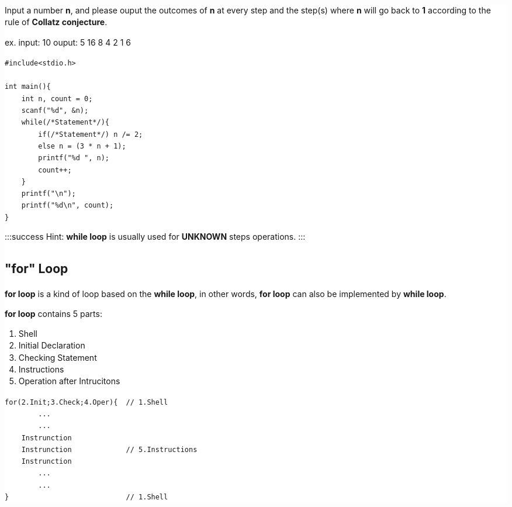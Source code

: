 Input a number **n**,
and please ouput the outcomes of **n** at every step and the step(s) where **n** will go back to **1** according to the rule of **Collatz conjecture**.

ex. 
input:
10
ouput:
5 16 8 4 2 1 
6
```c=
#include<stdio.h>

int main(){
    int n, count = 0;
    scanf("%d", &n);
    while(/*Statement*/){
        if(/*Statement*/) n /= 2;
        else n = (3 * n + 1);
        printf("%d ", n);
        count++;
    }
    printf("\n");
    printf("%d\n", count);
}
```

:::success
Hint:
**while loop** is usually used for **UNKNOWN** steps operations.
:::

"for" Loop
---

**for loop** is a kind of loop based on the **while loop**, in other words, **for loop** can also be implemented by **while loop**.

**for loop** contains 5 parts:
1. Shell
2. Initial Declaration
3. Checking Statement
4. Instructions
5. Operation after Intrucitons

```c=
for(2.Init;3.Check;4.Oper){  // 1.Shell
        ...        
        ...
    Instrunction
    Instrunction             // 5.Instructions
    Instrunction 
        ...
        ...
}                            // 1.Shell
```
